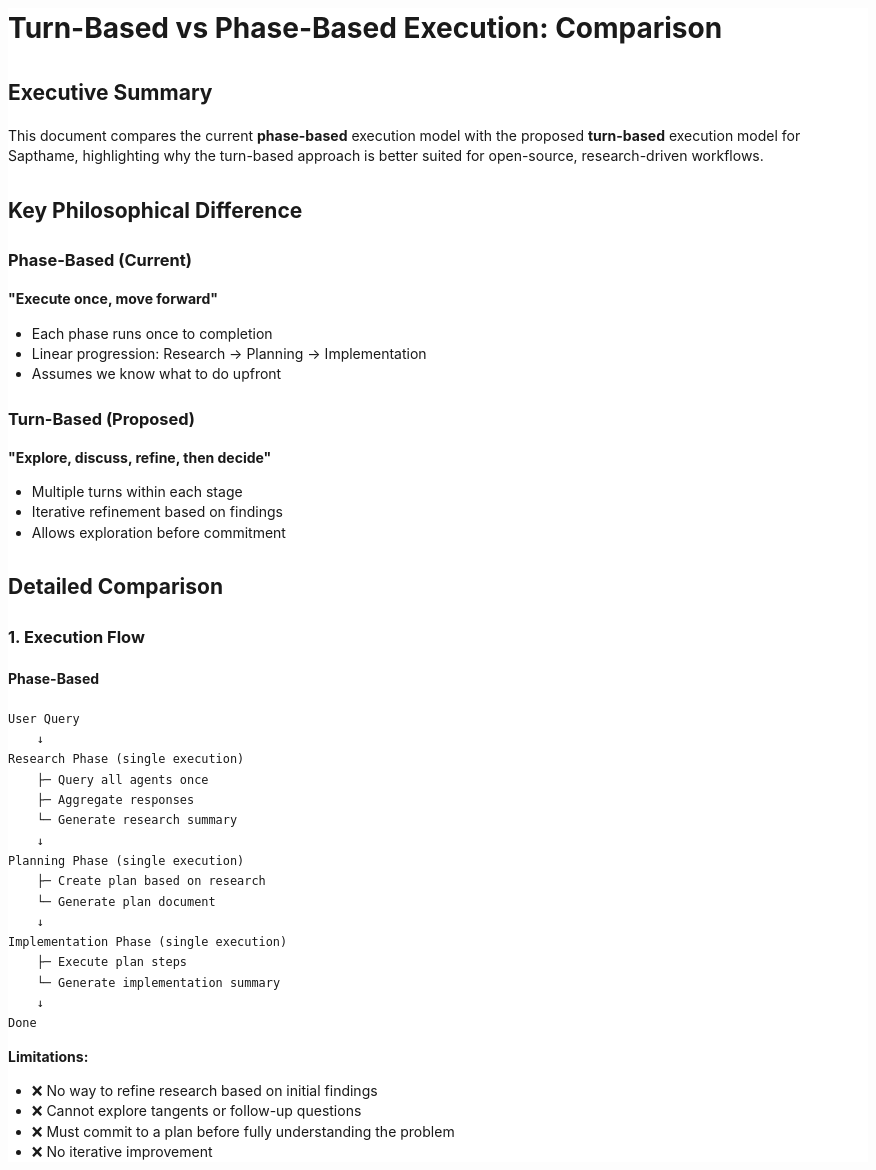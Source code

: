 # Turn-Based vs Phase-Based Execution: Comparison

## Executive Summary

This document compares the current **phase-based** execution model with the proposed **turn-based** execution model for Sapthame, highlighting why the turn-based approach is better suited for open-source, research-driven workflows.

## Key Philosophical Difference

### Phase-Based (Current)
**"Execute once, move forward"**
- Each phase runs once to completion
- Linear progression: Research → Planning → Implementation
- Assumes we know what to do upfront

### Turn-Based (Proposed)
**"Explore, discuss, refine, then decide"**
- Multiple turns within each stage
- Iterative refinement based on findings
- Allows exploration before commitment

## Detailed Comparison

### 1. Execution Flow

#### Phase-Based
```
User Query
    ↓
Research Phase (single execution)
    ├─ Query all agents once
    ├─ Aggregate responses
    └─ Generate research summary
    ↓
Planning Phase (single execution)
    ├─ Create plan based on research
    └─ Generate plan document
    ↓
Implementation Phase (single execution)
    ├─ Execute plan steps
    └─ Generate implementation summary
    ↓
Done
```

**Limitations:**
- ❌ No way to refine research based on initial findings
- ❌ Cannot explore tangents or follow-up questions
- ❌ Must commit to a plan before fully understanding the problem
- ❌ No iterative improvement
